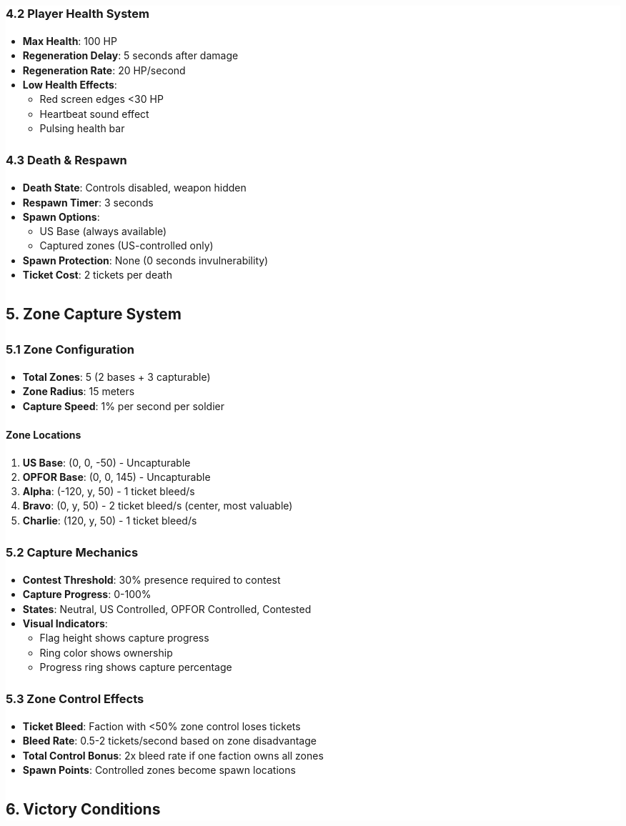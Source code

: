 ### 4.2 Player Health System
- **Max Health**: 100 HP
- **Regeneration Delay**: 5 seconds after damage
- **Regeneration Rate**: 20 HP/second
- **Low Health Effects**:
  - Red screen edges <30 HP
  - Heartbeat sound effect
  - Pulsing health bar

### 4.3 Death & Respawn
- **Death State**: Controls disabled, weapon hidden
- **Respawn Timer**: 3 seconds
- **Spawn Options**:
  - US Base (always available)
  - Captured zones (US-controlled only)
- **Spawn Protection**: None (0 seconds invulnerability)
- **Ticket Cost**: 2 tickets per death

## 5. Zone Capture System

### 5.1 Zone Configuration
- **Total Zones**: 5 (2 bases + 3 capturable)
- **Zone Radius**: 15 meters
- **Capture Speed**: 1% per second per soldier

#### Zone Locations
1. **US Base**: (0, 0, -50) - Uncapturable
2. **OPFOR Base**: (0, 0, 145) - Uncapturable
3. **Alpha**: (-120, y, 50) - 1 ticket bleed/s
4. **Bravo**: (0, y, 50) - 2 ticket bleed/s (center, most valuable)
5. **Charlie**: (120, y, 50) - 1 ticket bleed/s

### 5.2 Capture Mechanics
- **Contest Threshold**: 30% presence required to contest
- **Capture Progress**: 0-100%
- **States**: Neutral, US Controlled, OPFOR Controlled, Contested
- **Visual Indicators**:
  - Flag height shows capture progress
  - Ring color shows ownership
  - Progress ring shows capture percentage

### 5.3 Zone Control Effects
- **Ticket Bleed**: Faction with <50% zone control loses tickets
- **Bleed Rate**: 0.5-2 tickets/second based on zone disadvantage
- **Total Control Bonus**: 2x bleed rate if one faction owns all zones
- **Spawn Points**: Controlled zones become spawn locations

## 6. Victory Conditions
